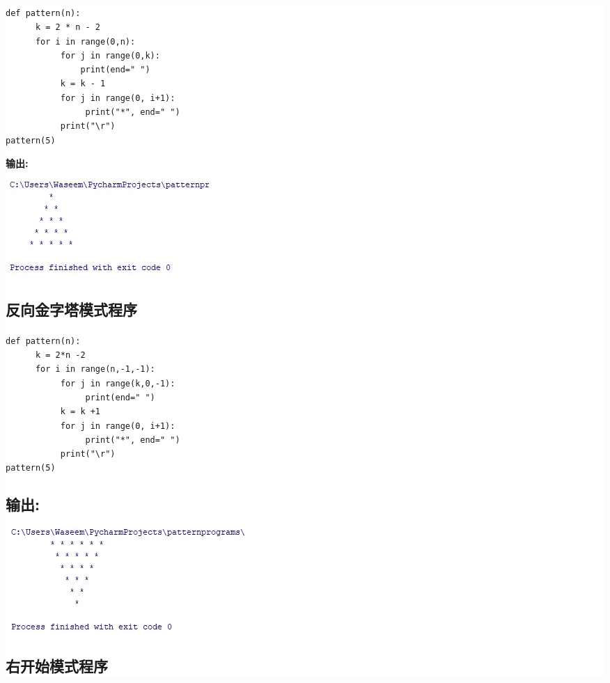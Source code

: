 ```
def pattern(n):
      k = 2 * n - 2
      for i in range(0,n):
           for j in range(0,k):
               print(end=" ")
           k = k - 1
           for j in range(0, i+1):
                print("*", end=" ")
           print("\r")
pattern(5)
```

**输出:**

![](img/2b51388ece226b3f89555f4e176bbe44.png)

## 反向金字塔模式程序

```
def pattern(n):
      k = 2*n -2
      for i in range(n,-1,-1):
           for j in range(k,0,-1):
                print(end=" ")
           k = k +1
           for j in range(0, i+1):
                print("*", end=" ")
           print("\r")
pattern(5)
```

## **输出:**

![](img/9c827e14265fe6e29a3016c7d9e5cf49.png)

## 右开始模式程序
